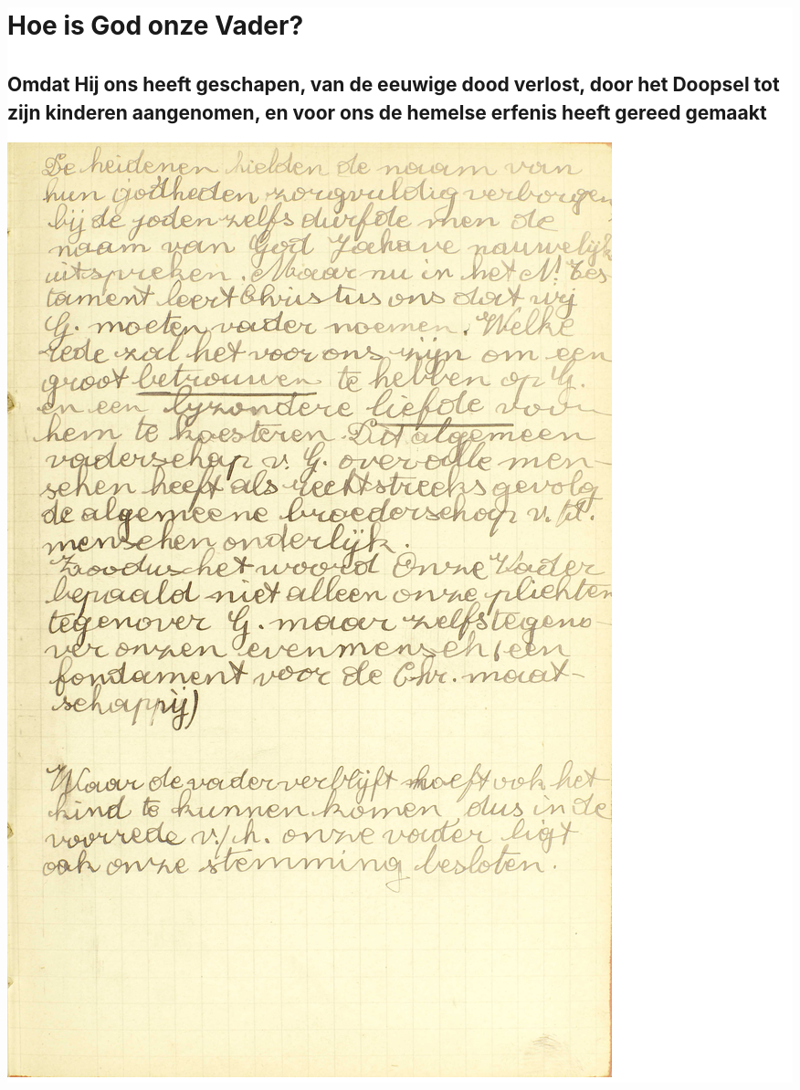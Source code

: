 # Hoe is God onze Vader?

## Omdat Hij ons heeft geschapen, van de eeuwige dood verlost, door het Doopsel tot zijn kinderen aangenomen, en voor ons de hemelse erfenis heeft gereed gemaakt

<span class=marginnote>
  <img src="resources/1703a.jpg">